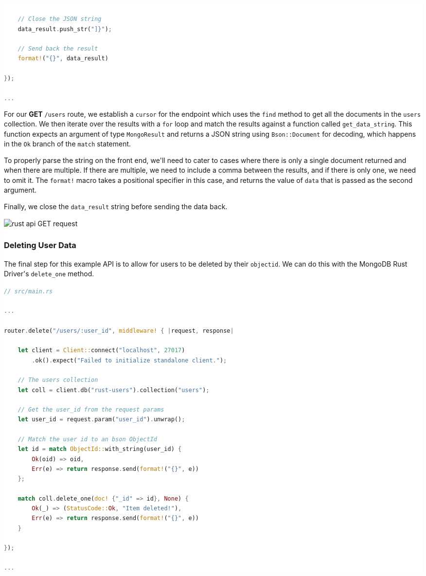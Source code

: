 ```rust

    // Close the JSON string
    data_result.push_str("]}");

    // Send back the result
    format!("{}", data_result)

});

...
```

For our **GET** `/users` route, we establish a `cursor` for the endpoint which uses the `find` method to get all the documents in the `users` collection. We then iterate over the results with a `for` loop and match the results against a function called `get_data_string`. This function expects an argument of type `MongoResult` and returns a JSON string using `Bson::Document` for decoding, which happens in the `Ok` branch of the `match` statement. 

To properly parse the string on the front end, we'll need to cater to cases where there is only a single document returned and when there are multiple. If there are multiple, we need to include a comma between the results, and if there is only one, we need to omit it. The `format!` macro takes a positional specifier in this case, and returns the value of `data` that is passed as the second argument.

Finally, we close the `data_result` string before sending the data back.

![rust api GET request](https://cdn.auth0.com/blog/rust-api/rust-api-4.png)

### Deleting User Data

The final step for this example API is to allow for users to be deleted by their `objectid`. We can do this with the MongoDB Rust Driver's `delete_one` method.

```rust
// src/main.rs

...

router.delete("/users/:user_id", middleware! { |request, response|

    let client = Client::connect("localhost", 27017)
        .ok().expect("Failed to initialize standalone client.");

    // The users collection
    let coll = client.db("rust-users").collection("users");

    // Get the user_id from the request params
    let user_id = request.param("user_id").unwrap();

    // Match the user id to an bson ObjectId
    let id = match ObjectId::with_string(user_id) {
        Ok(oid) => oid,
        Err(e) => return response.send(format!("{}", e))
    };

    match coll.delete_one(doc! {"_id" => id}, None) {
        Ok(_) => (StatusCode::Ok, "Item deleted!"),
        Err(e) => return response.send(format!("{}", e))
    }

});

...
```
